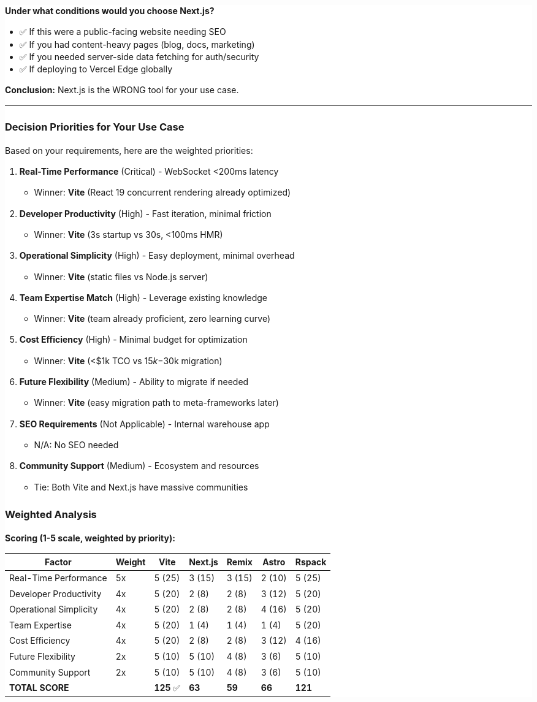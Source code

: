 **Under what conditions would you choose Next.js?**
- ✅ If this were a public-facing website needing SEO
- ✅ If you had content-heavy pages (blog, docs, marketing)
- ✅ If you needed server-side data fetching for auth/security
- ✅ If deploying to Vercel Edge globally

**Conclusion:** Next.js is the WRONG tool for your use case.

---

### Decision Priorities for Your Use Case

Based on your requirements, here are the weighted priorities:

1. **Real-Time Performance** (Critical) - WebSocket <200ms latency
   - Winner: **Vite** (React 19 concurrent rendering already optimized)
   
2. **Developer Productivity** (High) - Fast iteration, minimal friction
   - Winner: **Vite** (3s startup vs 30s, <100ms HMR)
   
3. **Operational Simplicity** (High) - Easy deployment, minimal overhead
   - Winner: **Vite** (static files vs Node.js server)
   
4. **Team Expertise Match** (High) - Leverage existing knowledge
   - Winner: **Vite** (team already proficient, zero learning curve)
   
5. **Cost Efficiency** (High) - Minimal budget for optimization
   - Winner: **Vite** (<$1k TCO vs $15k-$30k migration)
   
6. **Future Flexibility** (Medium) - Ability to migrate if needed
   - Winner: **Vite** (easy migration path to meta-frameworks later)
   
7. **SEO Requirements** (Not Applicable) - Internal warehouse app
   - N/A: No SEO needed
   
8. **Community Support** (Medium) - Ecosystem and resources
   - Tie: Both Vite and Next.js have massive communities

### Weighted Analysis

**Scoring (1-5 scale, weighted by priority):**

| **Factor** | **Weight** | **Vite** | **Next.js** | **Remix** | **Astro** | **Rspack** |
|-----------|----------|---------|-----------|---------|---------|----------|
| Real-Time Performance | 5x | 5 (25) | 3 (15) | 3 (15) | 2 (10) | 5 (25) |
| Developer Productivity | 4x | 5 (20) | 2 (8) | 2 (8) | 3 (12) | 5 (20) |
| Operational Simplicity | 4x | 5 (20) | 2 (8) | 2 (8) | 4 (16) | 5 (20) |
| Team Expertise | 4x | 5 (20) | 1 (4) | 1 (4) | 1 (4) | 5 (20) |
| Cost Efficiency | 4x | 5 (20) | 2 (8) | 2 (8) | 3 (12) | 4 (16) |
| Future Flexibility | 2x | 5 (10) | 5 (10) | 4 (8) | 3 (6) | 5 (10) |
| Community Support | 2x | 5 (10) | 5 (10) | 4 (8) | 3 (6) | 5 (10) |
| **TOTAL SCORE** | | **125** ✅ | **63** | **59** | **66** | **121** |
